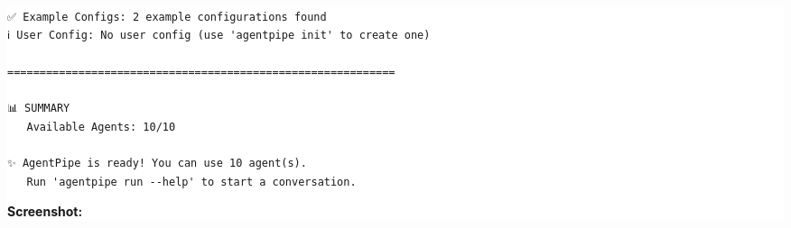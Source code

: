 ```
✅ Example Configs: 2 example configurations found
ℹ️ User Config: No user config (use 'agentpipe init' to create one)

============================================================

📊 SUMMARY
   Available Agents: 10/10

✨ AgentPipe is ready! You can use 10 agent(s).
   Run 'agentpipe run --help' to start a conversation.
```

**Screenshot:**
